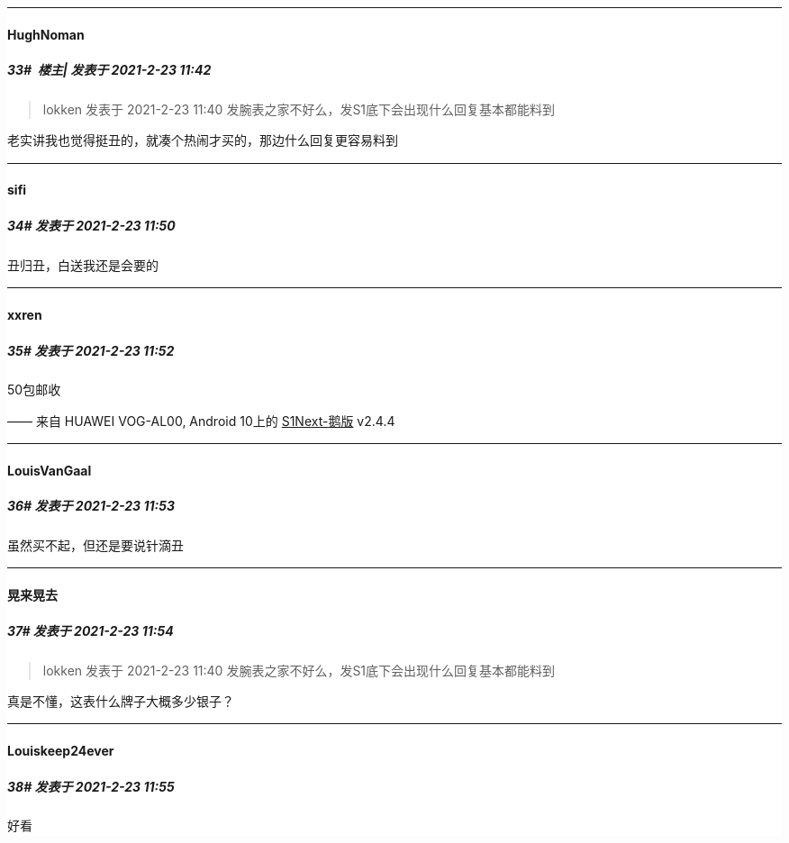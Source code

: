 -----

####  HughNoman  
##### 33#         楼主| 发表于 2021-2-23 11:42


<blockquote>lokken 发表于 2021-2-23 11:40
发腕表之家不好么，发S1底下会出现什么回复基本都能料到</blockquote>
老实讲我也觉得挺丑的，就凑个热闹才买的，那边什么回复更容易料到


-----

####  sifi  
##### 34#       发表于 2021-2-23 11:50


丑归丑，白送我还是会要的


-----

####  xxren  
##### 35#       发表于 2021-2-23 11:52


50包邮收

—— 来自 HUAWEI VOG-AL00, Android 10上的 [S1Next-鹅版](https://github.com/ykrank/S1-Next/releases) v2.4.4


-----

####  LouisVanGaal  
##### 36#       发表于 2021-2-23 11:53


虽然买不起，但还是要说针滴丑


-----

####  晃来晃去  
##### 37#       发表于 2021-2-23 11:54


<blockquote>lokken 发表于 2021-2-23 11:40
发腕表之家不好么，发S1底下会出现什么回复基本都能料到</blockquote>
真是不懂，这表什么牌子大概多少银子？


-----

####  Louiskeep24ever  
##### 38#       发表于 2021-2-23 11:55


好看
